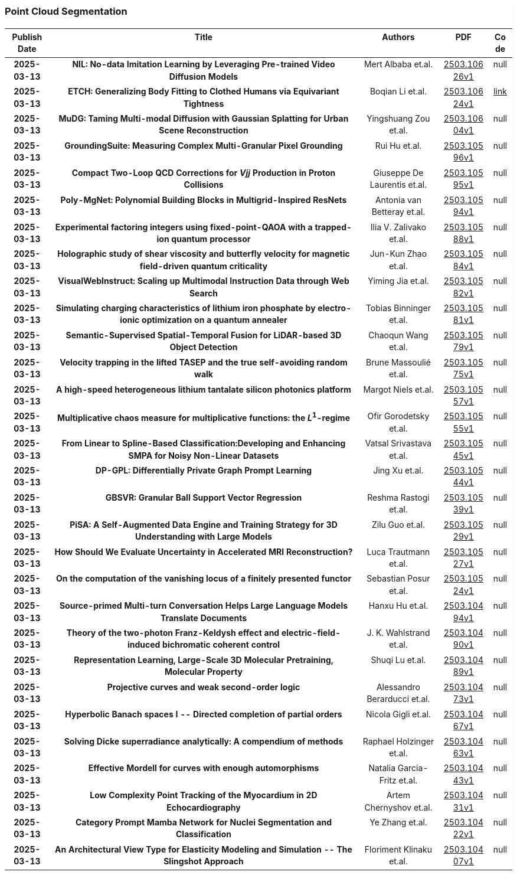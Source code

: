 ### Point Cloud Segmentation
|Publish Date|Title|Authors|PDF|Code|
| :---: | :---: | :---: | :---: | :---: |
|**2025-03-13**|**NIL: No-data Imitation Learning by Leveraging Pre-trained Video Diffusion Models**|Mert Albaba et.al.|[2503.10626v1](http://arxiv.org/abs/2503.10626v1)|null|
|**2025-03-13**|**ETCH: Generalizing Body Fitting to Clothed Humans via Equivariant Tightness**|Boqian Li et.al.|[2503.10624v1](http://arxiv.org/abs/2503.10624v1)|[link](https://github.com/boqian-li/ETCH)|
|**2025-03-13**|**MuDG: Taming Multi-modal Diffusion with Gaussian Splatting for Urban Scene Reconstruction**|Yingshuang Zou et.al.|[2503.10604v1](http://arxiv.org/abs/2503.10604v1)|null|
|**2025-03-13**|**GroundingSuite: Measuring Complex Multi-Granular Pixel Grounding**|Rui Hu et.al.|[2503.10596v1](http://arxiv.org/abs/2503.10596v1)|null|
|**2025-03-13**|**Compact Two-Loop QCD Corrections for $Vjj$ Production in Proton Collisions**|Giuseppe De Laurentis et.al.|[2503.10595v1](http://arxiv.org/abs/2503.10595v1)|null|
|**2025-03-13**|**Poly-MgNet: Polynomial Building Blocks in Multigrid-Inspired ResNets**|Antonia van Betteray et.al.|[2503.10594v1](http://arxiv.org/abs/2503.10594v1)|null|
|**2025-03-13**|**Experimental factoring integers using fixed-point-QAOA with a trapped-ion quantum processor**|Ilia V. Zalivako et.al.|[2503.10588v1](http://arxiv.org/abs/2503.10588v1)|null|
|**2025-03-13**|**Holographic study of shear viscosity and butterfly velocity for magnetic field-driven quantum criticality**|Jun-Kun Zhao et.al.|[2503.10584v1](http://arxiv.org/abs/2503.10584v1)|null|
|**2025-03-13**|**VisualWebInstruct: Scaling up Multimodal Instruction Data through Web Search**|Yiming Jia et.al.|[2503.10582v1](http://arxiv.org/abs/2503.10582v1)|null|
|**2025-03-13**|**Simulating charging characteristics of lithium iron phosphate by electro-ionic optimization on a quantum annealer**|Tobias Binninger et.al.|[2503.10581v1](http://arxiv.org/abs/2503.10581v1)|null|
|**2025-03-13**|**Semantic-Supervised Spatial-Temporal Fusion for LiDAR-based 3D Object Detection**|Chaoqun Wang et.al.|[2503.10579v1](http://arxiv.org/abs/2503.10579v1)|null|
|**2025-03-13**|**Velocity trapping in the lifted TASEP and the true self-avoiding random walk**|Brune Massoulié et.al.|[2503.10575v1](http://arxiv.org/abs/2503.10575v1)|null|
|**2025-03-13**|**A high-speed heterogeneous lithium tantalate silicon photonics platform**|Margot Niels et.al.|[2503.10557v1](http://arxiv.org/abs/2503.10557v1)|null|
|**2025-03-13**|**Multiplicative chaos measure for multiplicative functions: the $L^1$-regime**|Ofir Gorodetsky et.al.|[2503.10555v1](http://arxiv.org/abs/2503.10555v1)|null|
|**2025-03-13**|**From Linear to Spline-Based Classification:Developing and Enhancing SMPA for Noisy Non-Linear Datasets**|Vatsal Srivastava et.al.|[2503.10545v1](http://arxiv.org/abs/2503.10545v1)|null|
|**2025-03-13**|**DP-GPL: Differentially Private Graph Prompt Learning**|Jing Xu et.al.|[2503.10544v1](http://arxiv.org/abs/2503.10544v1)|null|
|**2025-03-13**|**GBSVR: Granular Ball Support Vector Regression**|Reshma Rastogi et.al.|[2503.10539v1](http://arxiv.org/abs/2503.10539v1)|null|
|**2025-03-13**|**PiSA: A Self-Augmented Data Engine and Training Strategy for 3D Understanding with Large Models**|Zilu Guo et.al.|[2503.10529v1](http://arxiv.org/abs/2503.10529v1)|null|
|**2025-03-13**|**How Should We Evaluate Uncertainty in Accelerated MRI Reconstruction?**|Luca Trautmann et.al.|[2503.10527v1](http://arxiv.org/abs/2503.10527v1)|null|
|**2025-03-13**|**On the computation of the vanishing locus of a finitely presented functor**|Sebastian Posur et.al.|[2503.10524v1](http://arxiv.org/abs/2503.10524v1)|null|
|**2025-03-13**|**Source-primed Multi-turn Conversation Helps Large Language Models Translate Documents**|Hanxu Hu et.al.|[2503.10494v1](http://arxiv.org/abs/2503.10494v1)|null|
|**2025-03-13**|**Theory of the two-photon Franz-Keldysh effect and electric-field-induced bichromatic coherent control**|J. K. Wahlstrand et.al.|[2503.10490v1](http://arxiv.org/abs/2503.10490v1)|null|
|**2025-03-13**|**Representation Learning, Large-Scale 3D Molecular Pretraining, Molecular Property**|Shuqi Lu et.al.|[2503.10489v1](http://arxiv.org/abs/2503.10489v1)|null|
|**2025-03-13**|**Projective curves and weak second-order logic**|Alessandro Berarducci et.al.|[2503.10473v1](http://arxiv.org/abs/2503.10473v1)|null|
|**2025-03-13**|**Hyperbolic Banach spaces I -- Directed completion of partial orders**|Nicola Gigli et.al.|[2503.10467v1](http://arxiv.org/abs/2503.10467v1)|null|
|**2025-03-13**|**Solving Dicke superradiance analytically: A compendium of methods**|Raphael Holzinger et.al.|[2503.10463v1](http://arxiv.org/abs/2503.10463v1)|null|
|**2025-03-13**|**Effective Mordell for curves with enough automorphisms**|Natalia Garcia-Fritz et.al.|[2503.10443v1](http://arxiv.org/abs/2503.10443v1)|null|
|**2025-03-13**|**Low Complexity Point Tracking of the Myocardium in 2D Echocardiography**|Artem Chernyshov et.al.|[2503.10431v1](http://arxiv.org/abs/2503.10431v1)|null|
|**2025-03-13**|**Category Prompt Mamba Network for Nuclei Segmentation and Classification**|Ye Zhang et.al.|[2503.10422v1](http://arxiv.org/abs/2503.10422v1)|null|
|**2025-03-13**|**An Architectural View Type for Elasticity Modeling and Simulation -- The Slingshot Approach**|Floriment Klinaku et.al.|[2503.10407v1](http://arxiv.org/abs/2503.10407v1)|null|
